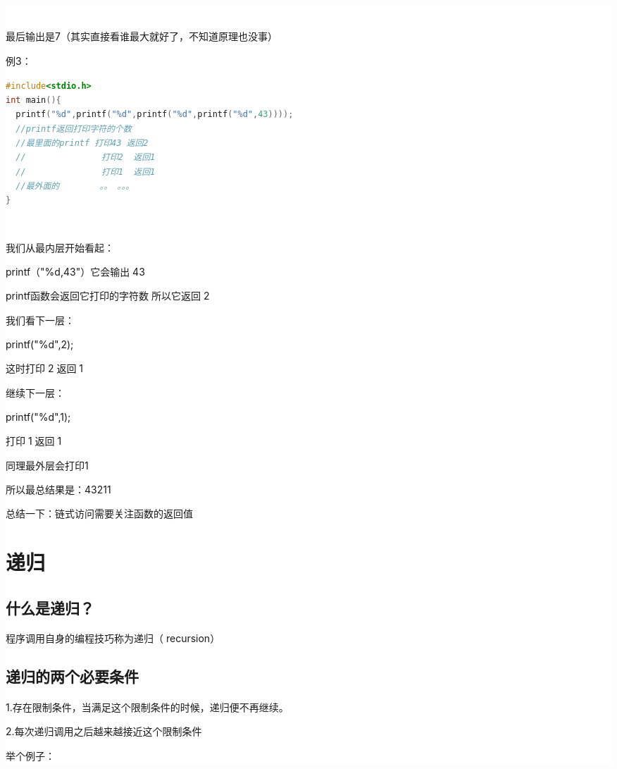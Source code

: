 ![点击并拖拽以移动](data:image/gif;base64,R0lGODlhAQABAPABAP///wAAACH5BAEKAAAALAAAAAABAAEAAAICRAEAOw==)

最后输出是7（其实直接看谁最大就好了，不知道原理也没事）

例3：

```c
#include<stdio.h>
int main(){
  printf("%d",printf("%d",printf("%d",printf("%d",43))));
  //printf返回打印字符的个数
  //最里面的printf 打印43 返回2
  //               打印2  返回1
  //               打印1  返回1
  //最外面的        。。 。。。
}
```

![点击并拖拽以移动](data:image/gif;base64,R0lGODlhAQABAPABAP///wAAACH5BAEKAAAALAAAAAABAAEAAAICRAEAOw==)

我们从最内层开始看起：

printf（"%d,43"）它会输出 43 

printf函数会返回它打印的字符数 所以它返回 2

我们看下一层：

printf("%d",2);

这时打印 2 返回 1

继续下一层：

printf("%d",1);

打印 1 返回 1

同理最外层会打印1

所以最总结果是：43211

总结一下：链式访问需要关注函数的返回值

# 递归

## 什么是递归？

程序调用自身的编程技巧称为递归（ recursion）

## 递归的两个必要条件 

1.存在限制条件，当满足这个限制条件的时候，递归便不再继续。

2.每次递归调用之后越来越接近这个限制条件

举个例子：
